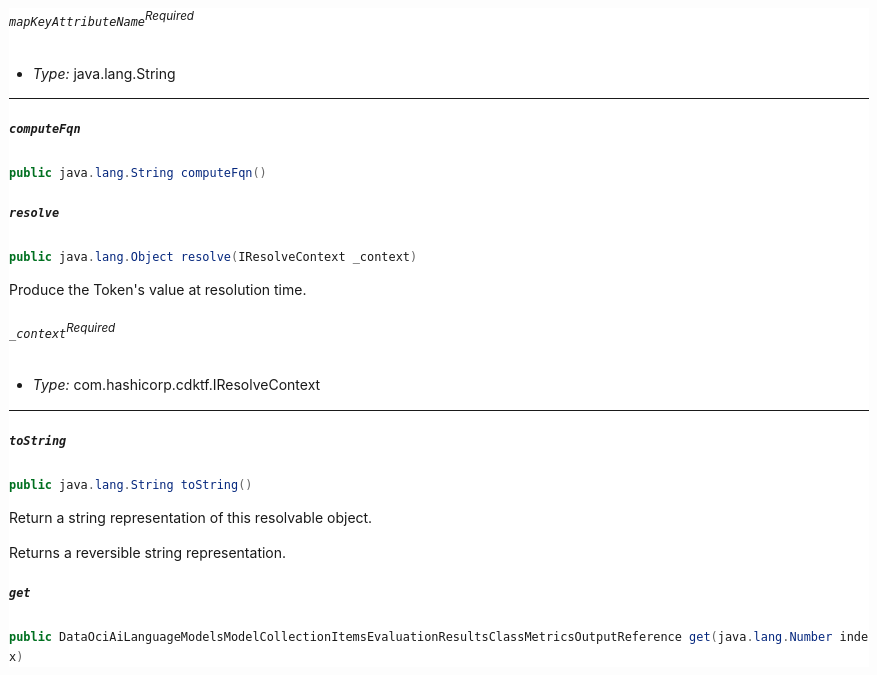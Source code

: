 ###### `mapKeyAttributeName`<sup>Required</sup> <a name="mapKeyAttributeName" id="rhizo-co-terraform-provider-oci.dataOciAiLanguageModels.DataOciAiLanguageModelsModelCollectionItemsEvaluationResultsClassMetricsList.allWithMapKey.parameter.mapKeyAttributeName"></a>

- *Type:* java.lang.String

---

##### `computeFqn` <a name="computeFqn" id="rhizo-co-terraform-provider-oci.dataOciAiLanguageModels.DataOciAiLanguageModelsModelCollectionItemsEvaluationResultsClassMetricsList.computeFqn"></a>

```java
public java.lang.String computeFqn()
```

##### `resolve` <a name="resolve" id="rhizo-co-terraform-provider-oci.dataOciAiLanguageModels.DataOciAiLanguageModelsModelCollectionItemsEvaluationResultsClassMetricsList.resolve"></a>

```java
public java.lang.Object resolve(IResolveContext _context)
```

Produce the Token's value at resolution time.

###### `_context`<sup>Required</sup> <a name="_context" id="rhizo-co-terraform-provider-oci.dataOciAiLanguageModels.DataOciAiLanguageModelsModelCollectionItemsEvaluationResultsClassMetricsList.resolve.parameter._context"></a>

- *Type:* com.hashicorp.cdktf.IResolveContext

---

##### `toString` <a name="toString" id="rhizo-co-terraform-provider-oci.dataOciAiLanguageModels.DataOciAiLanguageModelsModelCollectionItemsEvaluationResultsClassMetricsList.toString"></a>

```java
public java.lang.String toString()
```

Return a string representation of this resolvable object.

Returns a reversible string representation.

##### `get` <a name="get" id="rhizo-co-terraform-provider-oci.dataOciAiLanguageModels.DataOciAiLanguageModelsModelCollectionItemsEvaluationResultsClassMetricsList.get"></a>

```java
public DataOciAiLanguageModelsModelCollectionItemsEvaluationResultsClassMetricsOutputReference get(java.lang.Number index)
```
